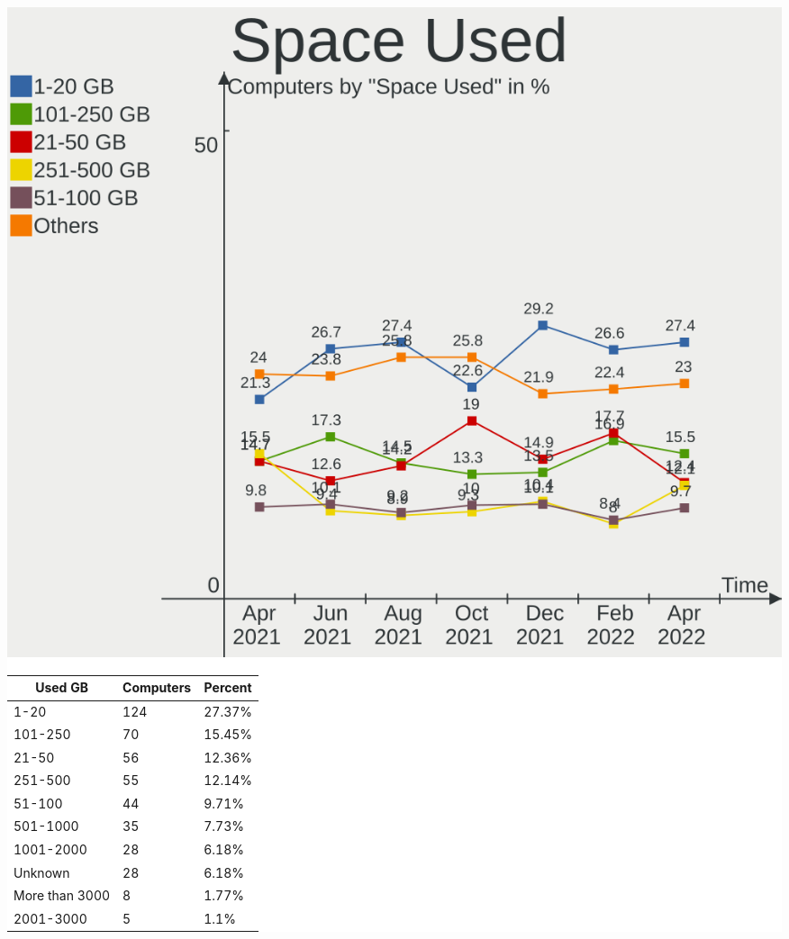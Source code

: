 ![Space Used](./All/images/line_chart/drive_space_used.svg)

| Used GB        | Computers | Percent |
|----------------|-----------|---------|
| 1-20           | 124       | 27.37%  |
| 101-250        | 70        | 15.45%  |
| 21-50          | 56        | 12.36%  |
| 251-500        | 55        | 12.14%  |
| 51-100         | 44        | 9.71%   |
| 501-1000       | 35        | 7.73%   |
| 1001-2000      | 28        | 6.18%   |
| Unknown        | 28        | 6.18%   |
| More than 3000 | 8         | 1.77%   |
| 2001-3000      | 5         | 1.1%    |
